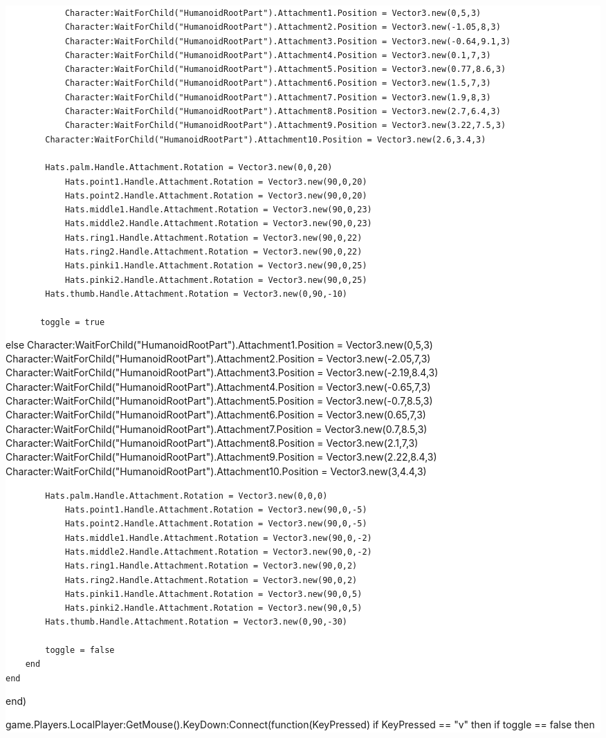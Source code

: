                 Character:WaitForChild("HumanoidRootPart").Attachment1.Position = Vector3.new(0,5,3)
                Character:WaitForChild("HumanoidRootPart").Attachment2.Position = Vector3.new(-1.05,8,3)
                Character:WaitForChild("HumanoidRootPart").Attachment3.Position = Vector3.new(-0.64,9.1,3)
                Character:WaitForChild("HumanoidRootPart").Attachment4.Position = Vector3.new(0.1,7,3)
                Character:WaitForChild("HumanoidRootPart").Attachment5.Position = Vector3.new(0.77,8.6,3)
                Character:WaitForChild("HumanoidRootPart").Attachment6.Position = Vector3.new(1.5,7,3)
                Character:WaitForChild("HumanoidRootPart").Attachment7.Position = Vector3.new(1.9,8,3)
                Character:WaitForChild("HumanoidRootPart").Attachment8.Position = Vector3.new(2.7,6.4,3)
                Character:WaitForChild("HumanoidRootPart").Attachment9.Position = Vector3.new(3.22,7.5,3)
            Character:WaitForChild("HumanoidRootPart").Attachment10.Position = Vector3.new(2.6,3.4,3)
 
		    Hats.palm.Handle.Attachment.Rotation = Vector3.new(0,0,20)
                Hats.point1.Handle.Attachment.Rotation = Vector3.new(90,0,20)
                Hats.point2.Handle.Attachment.Rotation = Vector3.new(90,0,20)
                Hats.middle1.Handle.Attachment.Rotation = Vector3.new(90,0,23)
                Hats.middle2.Handle.Attachment.Rotation = Vector3.new(90,0,23)
                Hats.ring1.Handle.Attachment.Rotation = Vector3.new(90,0,22)
                Hats.ring2.Handle.Attachment.Rotation = Vector3.new(90,0,22)
                Hats.pinki1.Handle.Attachment.Rotation = Vector3.new(90,0,25)
                Hats.pinki2.Handle.Attachment.Rotation = Vector3.new(90,0,25)
            Hats.thumb.Handle.Attachment.Rotation = Vector3.new(0,90,-10)
 
           toggle = true
 else
                Character:WaitForChild("HumanoidRootPart").Attachment1.Position = Vector3.new(0,5,3)
                Character:WaitForChild("HumanoidRootPart").Attachment2.Position = Vector3.new(-2.05,7,3)
                Character:WaitForChild("HumanoidRootPart").Attachment3.Position = Vector3.new(-2.19,8.4,3)
                Character:WaitForChild("HumanoidRootPart").Attachment4.Position = Vector3.new(-0.65,7,3)
                Character:WaitForChild("HumanoidRootPart").Attachment5.Position = Vector3.new(-0.7,8.5,3)
                Character:WaitForChild("HumanoidRootPart").Attachment6.Position = Vector3.new(0.65,7,3)
                Character:WaitForChild("HumanoidRootPart").Attachment7.Position = Vector3.new(0.7,8.5,3)
                Character:WaitForChild("HumanoidRootPart").Attachment8.Position = Vector3.new(2.1,7,3)
                Character:WaitForChild("HumanoidRootPart").Attachment9.Position = Vector3.new(2.22,8.4,3)
            Character:WaitForChild("HumanoidRootPart").Attachment10.Position = Vector3.new(3,4.4,3)
 
		    Hats.palm.Handle.Attachment.Rotation = Vector3.new(0,0,0)
                Hats.point1.Handle.Attachment.Rotation = Vector3.new(90,0,-5)
                Hats.point2.Handle.Attachment.Rotation = Vector3.new(90,0,-5)
                Hats.middle1.Handle.Attachment.Rotation = Vector3.new(90,0,-2)
                Hats.middle2.Handle.Attachment.Rotation = Vector3.new(90,0,-2)
                Hats.ring1.Handle.Attachment.Rotation = Vector3.new(90,0,2)
                Hats.ring2.Handle.Attachment.Rotation = Vector3.new(90,0,2)
                Hats.pinki1.Handle.Attachment.Rotation = Vector3.new(90,0,5)
                Hats.pinki2.Handle.Attachment.Rotation = Vector3.new(90,0,5)
            Hats.thumb.Handle.Attachment.Rotation = Vector3.new(0,90,-30)
 
            toggle = false
        end
    end
end)
 
game.Players.LocalPlayer:GetMouse().KeyDown:Connect(function(KeyPressed)
 if KeyPressed == "v" then
     if toggle == false then
 
